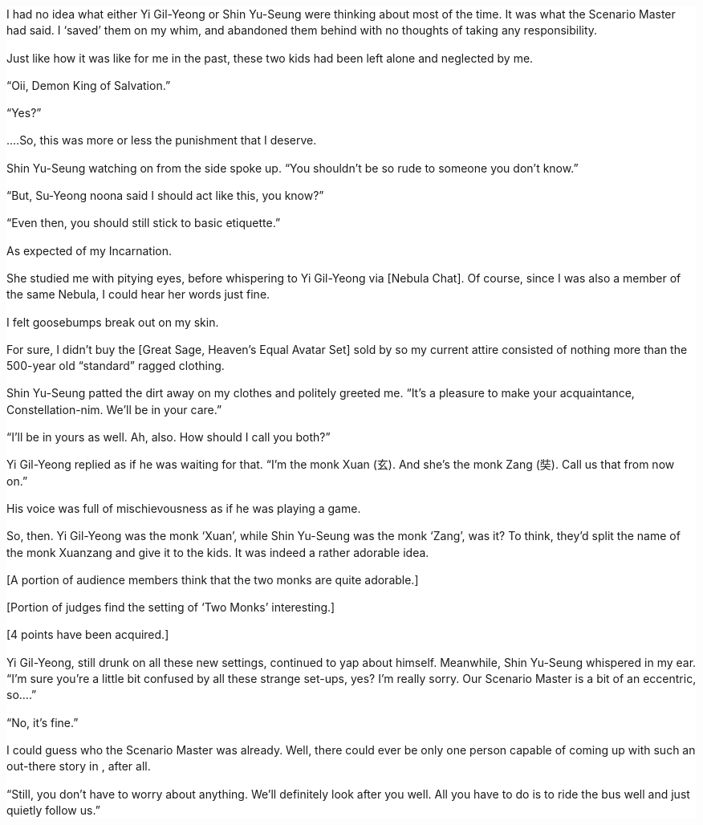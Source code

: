 I had no idea what either Yi Gil-Yeong or Shin Yu-Seung were thinking about most of the time. It was what the Scenario Master had said. I ‘saved’ them on my whim, and abandoned them behind with no thoughts of taking any responsibility.

Just like how it was like for me in the past, these two kids had been left alone and neglected by me.

“Oii, Demon King of Salvation.”

“Yes?”

….So, this was more or less the punishment that I deserve.

Shin Yu-Seung watching on from the side spoke up. “You shouldn’t be so rude to someone you don’t know.”

“But, Su-Yeong noona said I should act like this, you know?”

“Even then, you should still stick to basic etiquette.”

As expected of my Incarnation.

She studied me with pitying eyes, before whispering to Yi Gil-Yeong via [Nebula Chat]. Of course, since I was also a member of the same Nebula, I could hear her words just fine.

I felt goosebumps break out on my skin.

For sure, I didn’t buy the [Great Sage, Heaven’s Equal Avatar Set] sold by <Emperor> so my current attire consisted of nothing more than the 500-year old “standard” ragged clothing.

Shin Yu-Seung patted the dirt away on my clothes and politely greeted me. “It’s a pleasure to make your acquaintance, Constellation-nim. We’ll be in your care.”

“I’ll be in yours as well. Ah, also. How should I call you both?”

Yi Gil-Yeong replied as if he was waiting for that. “I’m the monk Xuan (玄). And she’s the monk Zang (奘). Call us that from now on.”

His voice was full of mischievousness as if he was playing a game.

So, then. Yi Gil-Yeong was the monk ‘Xuan’, while Shin Yu-Seung was the monk ‘Zang’, was it? To think, they’d split the name of the monk Xuanzang and give it to the kids. It was indeed a rather adorable idea.

[A portion of audience members think that the two monks are quite adorable.]

[Portion of judges find the setting of ‘Two Monks’ interesting.]

[4 points have been acquired.]

Yi Gil-Yeong, still drunk on all these new settings, continued to yap about himself. Meanwhile, Shin Yu-Seung whispered in my ear. “I’m sure you’re a little bit confused by all these strange set-ups, yes? I’m really sorry. Our Scenario Master is a bit of an eccentric, so….”

“No, it’s fine.”

I could guess who the Scenario Master was already. Well, there could ever be only one person capable of coming up with such an out-there story in <Kim Dok-Ja Company>, after all.

“Still, you don’t have to worry about anything. We’ll definitely look after you well. All you have to do is to ride the bus well and just quietly follow us.”
